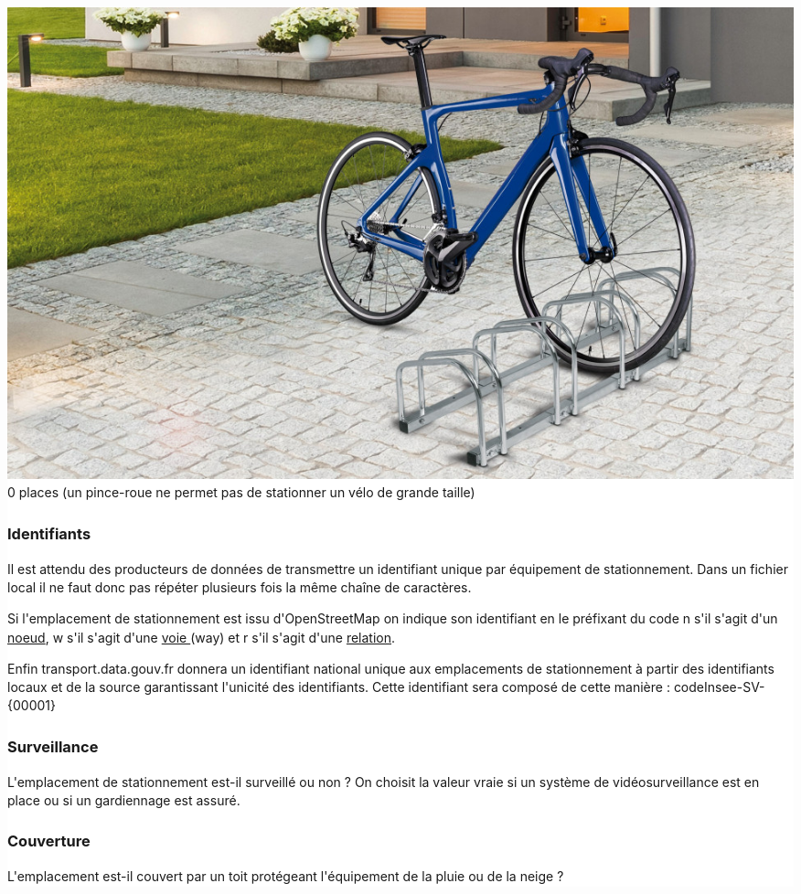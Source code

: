 
![](../../.gitbook/assets/image%20%28154%29.png)0 places \(un pince-roue ne permet pas de stationner un vélo de grande taille\)

### Identifiants

Il est attendu des producteurs de données de transmettre un identifiant unique par équipement de stationnement. Dans un fichier local il ne faut donc pas répéter plusieurs fois la même chaîne de caractères.

Si l'emplacement de stationnement est issu d'OpenStreetMap on indique son identifiant en le préfixant du code n s'il s'agit d'un [noeud](https://wiki.openstreetmap.org/wiki/Node), w s'il s'agit d'une [voie ](https://wiki.openstreetmap.org/wiki/Way)\(way\) et r s'il s'agit d'une [relation](https://wiki.openstreetmap.org/wiki/Relation). 

Enfin transport.data.gouv.fr donnera un identifiant national unique aux emplacements de stationnement à partir des identifiants locaux et de la source garantissant l'unicité des identifiants. Cette identifiant sera composé de cette manière : codeInsee-SV- {00001}

### Surveillance

L'emplacement de stationnement est-il surveillé ou non ? On choisit la valeur vraie si un système de vidéosurveillance est en place ou si un gardiennage est assuré. 

### Couverture

L'emplacement est-il couvert par un toit protégeant l'équipement de la pluie ou de la neige ?

